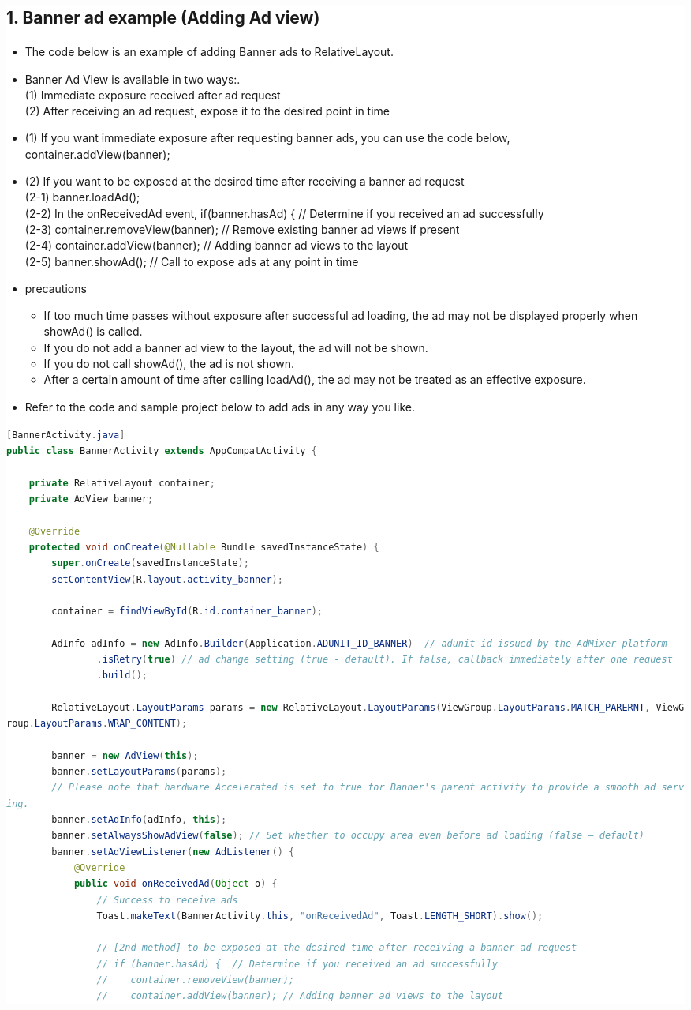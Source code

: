 ## 1. Banner ad example (Adding Ad view)   
- The code below is an example of adding Banner ads to RelativeLayout.   
- Banner Ad View is available in two ways:.       
  (1) Immediate exposure received after ad request   
  (2) After receiving an ad request, expose it to the desired point in time   
- (1) If you want immediate exposure after requesting banner ads, you can use the code below,   
  container.addView(banner);   
- (2) If you want to be exposed at the desired time after receiving a banner ad request   
  (2-1) banner.loadAd();   
  (2-2) In the onReceivedAd event, if(banner.hasAd) { // Determine if you received an ad successfully   
  (2-3) container.removeView(banner); // Remove existing banner ad views if present   
  (2-4) container.addView(banner);   // Adding banner ad views to the layout   
  (2-5) banner.showAd();  // Call to expose ads at any point in time   

- precautions   
    - If too much time passes without exposure after successful ad loading, the ad may not be displayed properly when showAd() is called.   
    - If you do not add a banner ad view to the layout, the ad will not be shown.   
    - If you do not call showAd(), the ad is not shown.   
    - After a certain amount of time after calling loadAd(), the ad may not be treated as an effective exposure.   
- Refer to the code and sample project below to add ads in any way you like.   

```java
[BannerActivity.java]
public class BannerActivity extends AppCompatActivity {

    private RelativeLayout container;
    private AdView banner;

    @Override
    protected void onCreate(@Nullable Bundle savedInstanceState) {
        super.onCreate(savedInstanceState);
        setContentView(R.layout.activity_banner);

        container = findViewById(R.id.container_banner);

        AdInfo adInfo = new AdInfo.Builder(Application.ADUNIT_ID_BANNER)  // adunit id issued by the AdMixer platform
                .isRetry(true) // ad change setting (true - default). If false, callback immediately after one request
                .build();

        RelativeLayout.LayoutParams params = new RelativeLayout.LayoutParams(ViewGroup.LayoutParams.MATCH_PARERNT, ViewGroup.LayoutParams.WRAP_CONTENT);

        banner = new AdView(this);
        banner.setLayoutParams(params);
        // Please note that hardware Accelerated is set to true for Banner's parent activity to provide a smooth ad serving.
        banner.setAdInfo(adInfo, this);
        banner.setAlwaysShowAdView(false); // Set whether to occupy area even before ad loading (false – default)
        banner.setAdViewListener(new AdListener() {
            @Override
            public void onReceivedAd(Object o) {
                // Success to receive ads
                Toast.makeText(BannerActivity.this, "onReceivedAd", Toast.LENGTH_SHORT).show();

                // [2nd method] to be exposed at the desired time after receiving a banner ad request
                // if (banner.hasAd) {  // Determine if you received an ad successfully
                //    container.removeView(banner);
                //    container.addView(banner); // Adding banner ad views to the layout
```